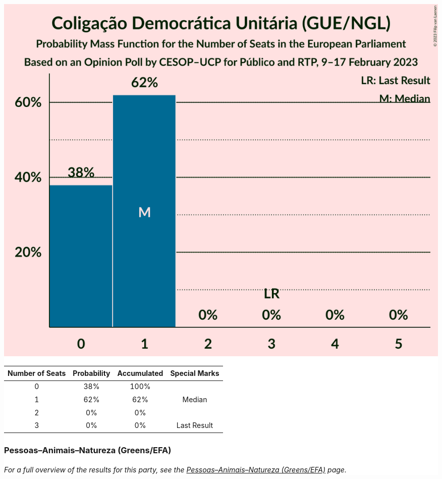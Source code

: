 ![Graph with seats probability mass function not yet produced](2023-02-17-CESOP–UCP-seats-pmf-coligaçãodemocráticaunitáriaguengl.png "Seats Probability Mass Function")

| Number of Seats | Probability | Accumulated | Special Marks |
|:---------------:|:-----------:|:-----------:|:-------------:|
| 0 | 38% | 100% |  |
| 1 | 62% | 62% | Median |
| 2 | 0% | 0% |  |
| 3 | 0% | 0% | Last Result |

### Pessoas–Animais–Natureza (Greens/EFA)

*For a full overview of the results for this party, see the [Pessoas–Animais–Natureza (Greens/EFA)](party-pessoas–animais–naturezagreensefa.html) page.*
